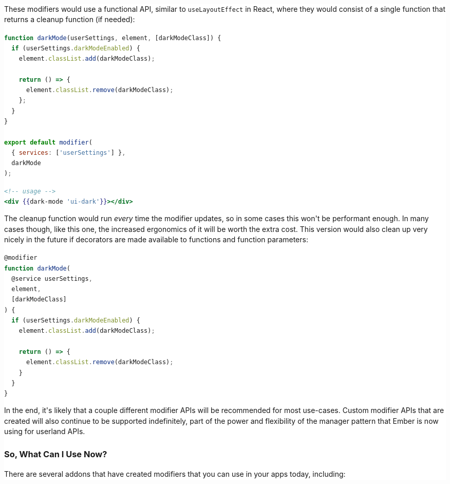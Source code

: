 These modifiers would use a functional API, similar to `useLayoutEffect` in React, where they would consist of a single function that returns a cleanup function (if needed):

```js
function darkMode(userSettings, element, [darkModeClass]) {
  if (userSettings.darkModeEnabled) {
    element.classList.add(darkModeClass);

    return () => {
      element.classList.remove(darkModeClass);
    };
  }
}

export default modifier(
  { services: ['userSettings'] },
  darkMode
);
```

```handlebars
<!-- usage -->
<div {{dark-mode 'ui-dark'}}></div>
```

The cleanup function would run _every_ time the modifier updates, so in some cases this won't be performant enough. In many cases though, like this one, the increased ergonomics of it will be worth the extra cost. This version would also clean up very nicely in the future if decorators are made available to functions and function parameters:

```js
@modifier
function darkMode(
  @service userSettings,
  element,
  [darkModeClass]
) {
  if (userSettings.darkModeEnabled) {
    element.classList.add(darkModeClass);

    return () => {
      element.classList.remove(darkModeClass);
    }
  }
}
```

In the end, it's likely that a couple different modifier APIs will be recommended for most use-cases. Custom modifier APIs that are created will also continue to be supported indefinitely, part of the power and flexibility of the manager pattern that Ember is now using for userland APIs.

### So, What Can I Use Now?
There are several addons that have created modifiers that you can use in your apps today, including:
